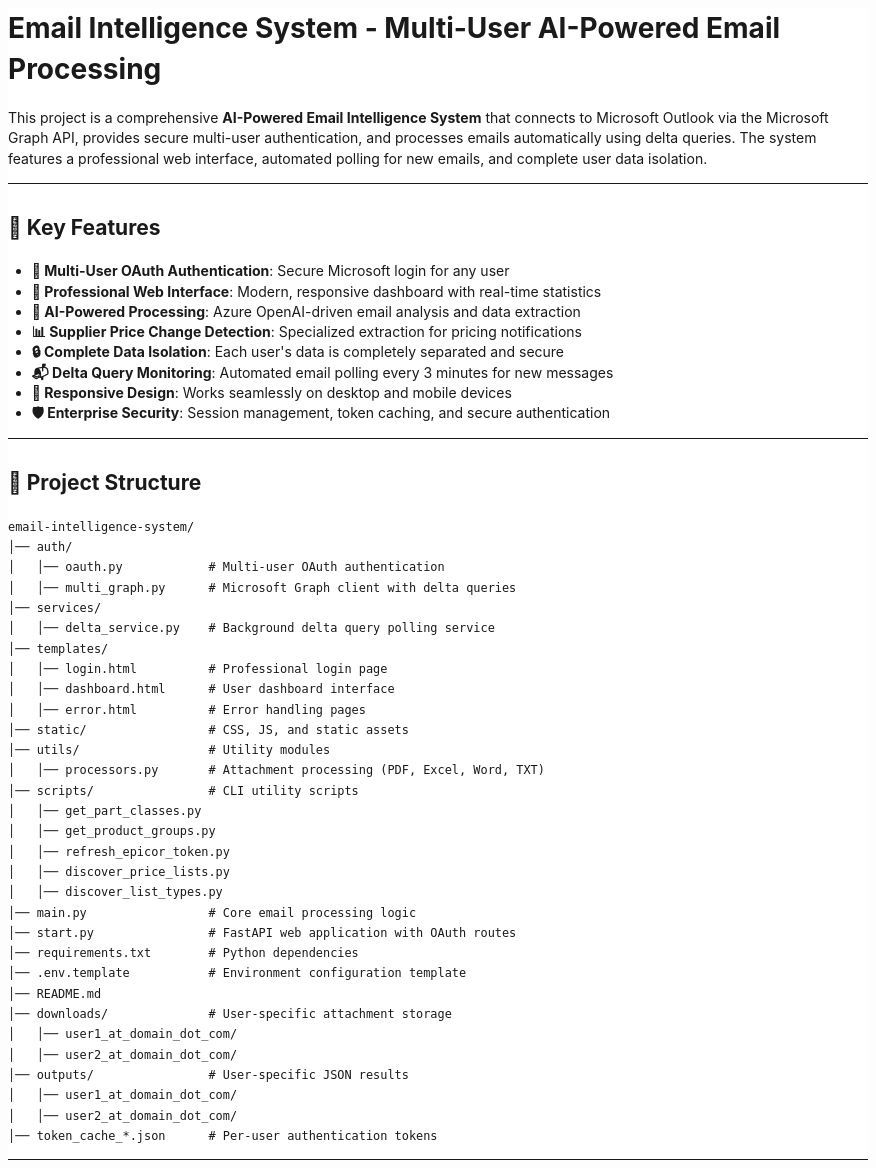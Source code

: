 # Email Intelligence System - Multi-User AI-Powered Email Processing

This project is a comprehensive **AI-Powered Email Intelligence System** that connects to Microsoft Outlook via the Microsoft Graph API, provides secure multi-user authentication, and processes emails automatically using delta queries. The system features a professional web interface, automated polling for new emails, and complete user data isolation.

---

## 🌟 Key Features

- **🔐 Multi-User OAuth Authentication**: Secure Microsoft login for any user
- **🎨 Professional Web Interface**: Modern, responsive dashboard with real-time statistics
- **🤖 AI-Powered Processing**: Azure OpenAI-driven email analysis and data extraction
- **📊 Supplier Price Change Detection**: Specialized extraction for pricing notifications
- **🔒 Complete Data Isolation**: Each user's data is completely separated and secure
- **📬 Delta Query Monitoring**: Automated email polling every 3 minutes for new messages
- **📱 Responsive Design**: Works seamlessly on desktop and mobile devices
- **🛡️ Enterprise Security**: Session management, token caching, and secure authentication

---

## 📂 Project Structure
```
email-intelligence-system/
│── auth/
│   │── oauth.py            # Multi-user OAuth authentication
│   │── multi_graph.py      # Microsoft Graph client with delta queries
│── services/
│   │── delta_service.py    # Background delta query polling service
│── templates/
│   │── login.html          # Professional login page
│   │── dashboard.html      # User dashboard interface
│   │── error.html          # Error handling pages
│── static/                 # CSS, JS, and static assets
│── utils/                  # Utility modules
│   │── processors.py       # Attachment processing (PDF, Excel, Word, TXT)
│── scripts/                # CLI utility scripts
│   │── get_part_classes.py
│   │── get_product_groups.py
│   │── refresh_epicor_token.py
│   │── discover_price_lists.py
│   │── discover_list_types.py
│── main.py                 # Core email processing logic
│── start.py                # FastAPI web application with OAuth routes
│── requirements.txt        # Python dependencies
│── .env.template           # Environment configuration template
│── README.md
│── downloads/              # User-specific attachment storage
│   │── user1_at_domain_dot_com/
│   │── user2_at_domain_dot_com/
│── outputs/                # User-specific JSON results
│   │── user1_at_domain_dot_com/
│   │── user2_at_domain_dot_com/
│── token_cache_*.json      # Per-user authentication tokens
```

---